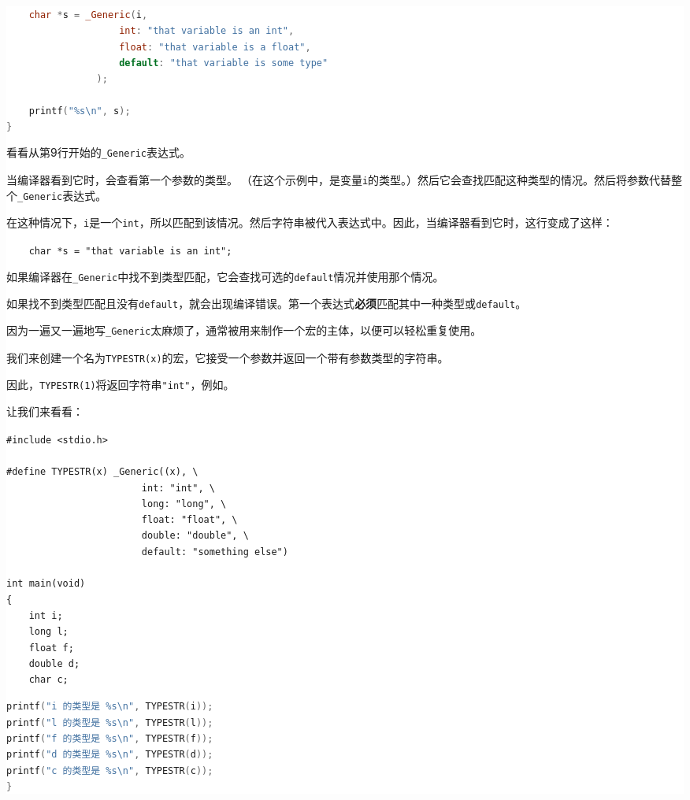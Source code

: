 ``` {.c .numberLines}
```

```c
    char *s = _Generic(i,
                    int: "that variable is an int",
                    float: "that variable is a float",
                    default: "that variable is some type"
                );

    printf("%s\n", s);
}
```

看看从第9行开始的`_Generic`表达式。

当编译器看到它时，会查看第一个参数的类型。
（在这个示例中，是变量`i`的类型。）然后它会查找匹配这种类型的情况。然后将参数代替整个`_Generic`表达式。

在这种情况下，`i`是一个`int`，所以匹配到该情况。然后字符串被代入表达式中。因此，当编译器看到它时，这行变成了这样：

``` {.c}
    char *s = "that variable is an int";
```

如果编译器在`_Generic`中找不到类型匹配，它会查找可选的`default`情况并使用那个情况。

如果找不到类型匹配且没有`default`，就会出现编译错误。第一个表达式**必须**匹配其中一种类型或`default`。

因为一遍又一遍地写`_Generic`太麻烦了，通常被用来制作一个宏的主体，以便可以轻松重复使用。

我们来创建一个名为`TYPESTR(x)`的宏，它接受一个参数并返回一个带有参数类型的字符串。

因此，`TYPESTR(1)`将返回字符串`"int"`，例如。

让我们来看看：

``` {.c}
#include <stdio.h>

#define TYPESTR(x) _Generic((x), \
                        int: "int", \
                        long: "long", \
                        float: "float", \
                        double: "double", \
                        default: "something else")

int main(void)
{
    int i;
    long l;
    float f;
    double d;
    char c;
```

```c
printf("i 的类型是 %s\n", TYPESTR(i));
printf("l 的类型是 %s\n", TYPESTR(l));
printf("f 的类型是 %s\n", TYPESTR(f));
printf("d 的类型是 %s\n", TYPESTR(d));
printf("c 的类型是 %s\n", TYPESTR(c));
}
```
